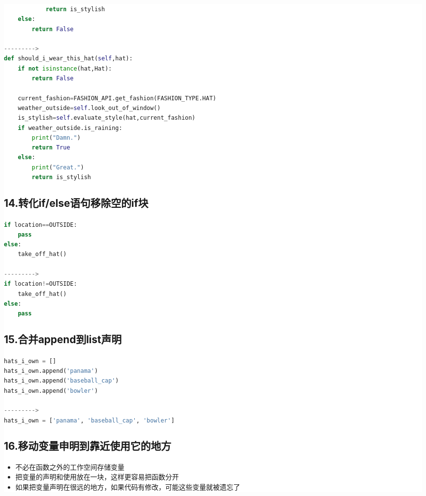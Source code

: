 ```python
			return is_stylish
	else:
		return False

--------->
def should_i_wear_this_hat(self,hat):
	if not isinstance(hat,Hat):
		return False
	
	current_fashion=FASHION_API.get_fashion(FASHION_TYPE.HAT)
	weather_outside=self.look_out_of_window()
	is_stylish=self.evaluate_style(hat,current_fashion)
	if weather_outside.is_raining:
		print("Damn.")
		return True
	else:
		print("Great.")
		return is_stylish
```

## 14.转化if/else语句移除空的if块

```python
if location==OUTSIDE:
	pass
else:
	take_off_hat()

--------->
if location!=OUTSIDE:
	take_off_hat()
else:
	pass
```

## 15.合并append到list声明
```python
hats_i_own = []
hats_i_own.append('panama')
hats_i_own.append('baseball_cap')
hats_i_own.append('bowler')

--------->
hats_i_own = ['panama', 'baseball_cap', 'bowler']
```

## 16.移动变量申明到靠近使用它的地方
-  不必在函数之外的工作空间存储变量
-  把变量的声明和使用放在一块，这样更容易把函数分开
-  如果把变量声明在很远的地方，如果代码有修改，可能这些变量就被遗忘了
